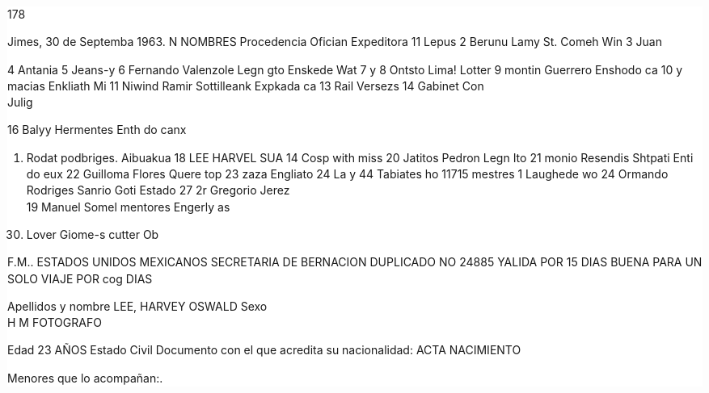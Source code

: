 178

Jimes, 30 de Septemba 1963.
N	NOMBRES	Procedencia Ofician Expeditora
11 Lepus 
2 Berunu	Lamy St. Comeh Win
3 Juan 	

4 Antania 
5 Jeans-y 
6 Fernando Valenzole	Legn gto	Enskede Wat
7 y 
8 Ontsto Lima!	Lotter 
9 montin Guerrero	Enshodo ca
10 y macias	Enkliath Mi
11 Niwind Ramir	Sottilleank Expkada ca
13 Rail	Versezs 
14 Gabinet Con 	
Julig 

16 Balyy Hermentes 	Enth do canx
1) Rodat podbriges.	Aibuakua 
18 LEE HARVEL	SUA
14 	Cosp with miss
20 Jatitos Pedron	Legn Ito 
21 monio Resendis	Shtpati	Enti do eux
22 Guilloma Flores	Quere top 
23 zaza 	Engliato 
24 La 	y 
44 	Tabiates ho 11715 mestres 1 Laughede wo
24 Ormando Rodriges	Sanrio Goti Estado
27
2r	Gregorio Jerez	
19 Manuel Somel	 mentores Engerly as
30. Lover Giome-s	cutter Ob 

F.M..
ESTADOS UNIDOS MEXICANOS
SECRETARIA DE BERNACION
DUPLICADO NO 24885
YALIDA POR 15 DIAS
BUENA PARA UN SOLO VIAJE POR cog DIAS

Apellidos y nombre LEE, HARVEY OSWALD
Sexo	
H
M
FOTOGRAFO

Edad 23 AÑOS Estado Civil
Documento con el que acredita su nacionalidad:
ACTA NACIMIENTO

Menores que lo acompañan:.

